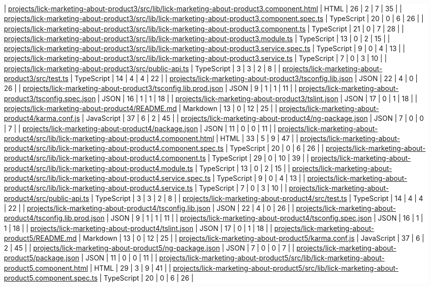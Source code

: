 | [projects/lick-marketing-about-product3/src/lib/lick-marketing-about-product3.component.html](/projects/lick-marketing-about-product3/src/lib/lick-marketing-about-product3.component.html) | HTML | 26 | 2 | 7 | 35 |
| [projects/lick-marketing-about-product3/src/lib/lick-marketing-about-product3.component.spec.ts](/projects/lick-marketing-about-product3/src/lib/lick-marketing-about-product3.component.spec.ts) | TypeScript | 20 | 0 | 6 | 26 |
| [projects/lick-marketing-about-product3/src/lib/lick-marketing-about-product3.component.ts](/projects/lick-marketing-about-product3/src/lib/lick-marketing-about-product3.component.ts) | TypeScript | 21 | 0 | 7 | 28 |
| [projects/lick-marketing-about-product3/src/lib/lick-marketing-about-product3.module.ts](/projects/lick-marketing-about-product3/src/lib/lick-marketing-about-product3.module.ts) | TypeScript | 13 | 0 | 2 | 15 |
| [projects/lick-marketing-about-product3/src/lib/lick-marketing-about-product3.service.spec.ts](/projects/lick-marketing-about-product3/src/lib/lick-marketing-about-product3.service.spec.ts) | TypeScript | 9 | 0 | 4 | 13 |
| [projects/lick-marketing-about-product3/src/lib/lick-marketing-about-product3.service.ts](/projects/lick-marketing-about-product3/src/lib/lick-marketing-about-product3.service.ts) | TypeScript | 7 | 0 | 3 | 10 |
| [projects/lick-marketing-about-product3/src/public-api.ts](/projects/lick-marketing-about-product3/src/public-api.ts) | TypeScript | 3 | 3 | 2 | 8 |
| [projects/lick-marketing-about-product3/src/test.ts](/projects/lick-marketing-about-product3/src/test.ts) | TypeScript | 14 | 4 | 4 | 22 |
| [projects/lick-marketing-about-product3/tsconfig.lib.json](/projects/lick-marketing-about-product3/tsconfig.lib.json) | JSON | 22 | 4 | 0 | 26 |
| [projects/lick-marketing-about-product3/tsconfig.lib.prod.json](/projects/lick-marketing-about-product3/tsconfig.lib.prod.json) | JSON | 9 | 1 | 1 | 11 |
| [projects/lick-marketing-about-product3/tsconfig.spec.json](/projects/lick-marketing-about-product3/tsconfig.spec.json) | JSON | 16 | 1 | 1 | 18 |
| [projects/lick-marketing-about-product3/tslint.json](/projects/lick-marketing-about-product3/tslint.json) | JSON | 17 | 0 | 1 | 18 |
| [projects/lick-marketing-about-product4/README.md](/projects/lick-marketing-about-product4/README.md) | Markdown | 13 | 0 | 12 | 25 |
| [projects/lick-marketing-about-product4/karma.conf.js](/projects/lick-marketing-about-product4/karma.conf.js) | JavaScript | 37 | 6 | 2 | 45 |
| [projects/lick-marketing-about-product4/ng-package.json](/projects/lick-marketing-about-product4/ng-package.json) | JSON | 7 | 0 | 0 | 7 |
| [projects/lick-marketing-about-product4/package.json](/projects/lick-marketing-about-product4/package.json) | JSON | 11 | 0 | 0 | 11 |
| [projects/lick-marketing-about-product4/src/lib/lick-marketing-about-product4.component.html](/projects/lick-marketing-about-product4/src/lib/lick-marketing-about-product4.component.html) | HTML | 33 | 5 | 9 | 47 |
| [projects/lick-marketing-about-product4/src/lib/lick-marketing-about-product4.component.spec.ts](/projects/lick-marketing-about-product4/src/lib/lick-marketing-about-product4.component.spec.ts) | TypeScript | 20 | 0 | 6 | 26 |
| [projects/lick-marketing-about-product4/src/lib/lick-marketing-about-product4.component.ts](/projects/lick-marketing-about-product4/src/lib/lick-marketing-about-product4.component.ts) | TypeScript | 29 | 0 | 10 | 39 |
| [projects/lick-marketing-about-product4/src/lib/lick-marketing-about-product4.module.ts](/projects/lick-marketing-about-product4/src/lib/lick-marketing-about-product4.module.ts) | TypeScript | 13 | 0 | 2 | 15 |
| [projects/lick-marketing-about-product4/src/lib/lick-marketing-about-product4.service.spec.ts](/projects/lick-marketing-about-product4/src/lib/lick-marketing-about-product4.service.spec.ts) | TypeScript | 9 | 0 | 4 | 13 |
| [projects/lick-marketing-about-product4/src/lib/lick-marketing-about-product4.service.ts](/projects/lick-marketing-about-product4/src/lib/lick-marketing-about-product4.service.ts) | TypeScript | 7 | 0 | 3 | 10 |
| [projects/lick-marketing-about-product4/src/public-api.ts](/projects/lick-marketing-about-product4/src/public-api.ts) | TypeScript | 3 | 3 | 2 | 8 |
| [projects/lick-marketing-about-product4/src/test.ts](/projects/lick-marketing-about-product4/src/test.ts) | TypeScript | 14 | 4 | 4 | 22 |
| [projects/lick-marketing-about-product4/tsconfig.lib.json](/projects/lick-marketing-about-product4/tsconfig.lib.json) | JSON | 22 | 4 | 0 | 26 |
| [projects/lick-marketing-about-product4/tsconfig.lib.prod.json](/projects/lick-marketing-about-product4/tsconfig.lib.prod.json) | JSON | 9 | 1 | 1 | 11 |
| [projects/lick-marketing-about-product4/tsconfig.spec.json](/projects/lick-marketing-about-product4/tsconfig.spec.json) | JSON | 16 | 1 | 1 | 18 |
| [projects/lick-marketing-about-product4/tslint.json](/projects/lick-marketing-about-product4/tslint.json) | JSON | 17 | 0 | 1 | 18 |
| [projects/lick-marketing-about-product5/README.md](/projects/lick-marketing-about-product5/README.md) | Markdown | 13 | 0 | 12 | 25 |
| [projects/lick-marketing-about-product5/karma.conf.js](/projects/lick-marketing-about-product5/karma.conf.js) | JavaScript | 37 | 6 | 2 | 45 |
| [projects/lick-marketing-about-product5/ng-package.json](/projects/lick-marketing-about-product5/ng-package.json) | JSON | 7 | 0 | 0 | 7 |
| [projects/lick-marketing-about-product5/package.json](/projects/lick-marketing-about-product5/package.json) | JSON | 11 | 0 | 0 | 11 |
| [projects/lick-marketing-about-product5/src/lib/lick-marketing-about-product5.component.html](/projects/lick-marketing-about-product5/src/lib/lick-marketing-about-product5.component.html) | HTML | 29 | 3 | 9 | 41 |
| [projects/lick-marketing-about-product5/src/lib/lick-marketing-about-product5.component.spec.ts](/projects/lick-marketing-about-product5/src/lib/lick-marketing-about-product5.component.spec.ts) | TypeScript | 20 | 0 | 6 | 26 |